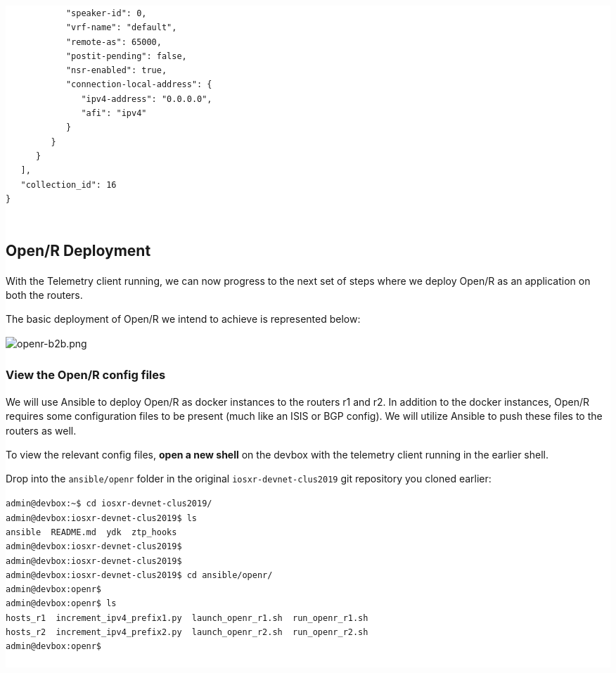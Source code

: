```
            "speaker-id": 0, 
            "vrf-name": "default", 
            "remote-as": 65000, 
            "postit-pending": false, 
            "nsr-enabled": true, 
            "connection-local-address": {
               "ipv4-address": "0.0.0.0", 
               "afi": "ipv4"
            }
         }
      }
   ], 
   "collection_id": 16
}


```


## Open/R Deployment

With the Telemetry client running, we can now progress to the next set of steps where we deploy Open/R as an application on both the routers.  

The basic deployment of Open/R we intend to achieve is represented below:

![openr-b2b.png]({{site.baseurl}}/images/openr-b2b.png)



### View the Open/R config files 

We will use Ansible to deploy Open/R as docker instances to the routers r1 and r2. In addition to the docker instances, Open/R requires some configuration files to be present (much like an ISIS or BGP config). We will utilize Ansible to push these files to the routers as well.


To view the relevant config files, **open a new shell** on the devbox with the telemetry client running in the earlier shell. 

Drop into the `ansible/openr` folder in the original `iosxr-devnet-clus2019` git repository you cloned earlier: 


```
admin@devbox:~$ cd iosxr-devnet-clus2019/
admin@devbox:iosxr-devnet-clus2019$ ls
ansible  README.md  ydk  ztp_hooks
admin@devbox:iosxr-devnet-clus2019$ 
admin@devbox:iosxr-devnet-clus2019$ 
admin@devbox:iosxr-devnet-clus2019$ cd ansible/openr/
admin@devbox:openr$ 
admin@devbox:openr$ ls
hosts_r1  increment_ipv4_prefix1.py  launch_openr_r1.sh  run_openr_r1.sh
hosts_r2  increment_ipv4_prefix2.py  launch_openr_r2.sh  run_openr_r2.sh
admin@devbox:openr$ 


```
